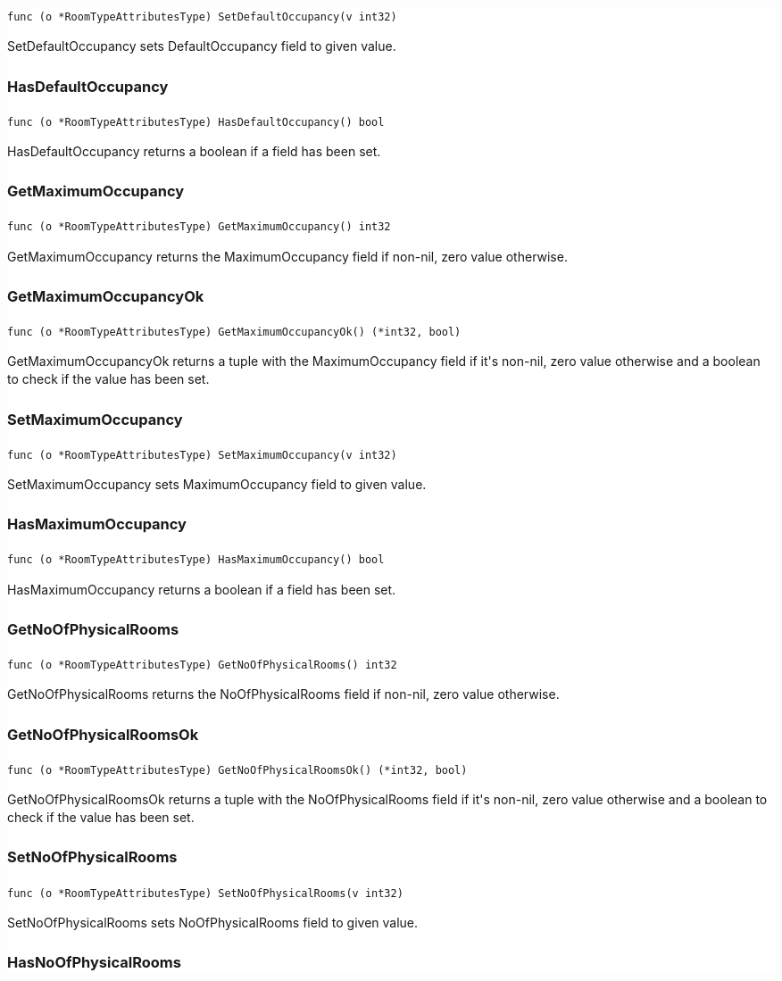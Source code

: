`func (o *RoomTypeAttributesType) SetDefaultOccupancy(v int32)`

SetDefaultOccupancy sets DefaultOccupancy field to given value.

### HasDefaultOccupancy

`func (o *RoomTypeAttributesType) HasDefaultOccupancy() bool`

HasDefaultOccupancy returns a boolean if a field has been set.

### GetMaximumOccupancy

`func (o *RoomTypeAttributesType) GetMaximumOccupancy() int32`

GetMaximumOccupancy returns the MaximumOccupancy field if non-nil, zero value otherwise.

### GetMaximumOccupancyOk

`func (o *RoomTypeAttributesType) GetMaximumOccupancyOk() (*int32, bool)`

GetMaximumOccupancyOk returns a tuple with the MaximumOccupancy field if it's non-nil, zero value otherwise
and a boolean to check if the value has been set.

### SetMaximumOccupancy

`func (o *RoomTypeAttributesType) SetMaximumOccupancy(v int32)`

SetMaximumOccupancy sets MaximumOccupancy field to given value.

### HasMaximumOccupancy

`func (o *RoomTypeAttributesType) HasMaximumOccupancy() bool`

HasMaximumOccupancy returns a boolean if a field has been set.

### GetNoOfPhysicalRooms

`func (o *RoomTypeAttributesType) GetNoOfPhysicalRooms() int32`

GetNoOfPhysicalRooms returns the NoOfPhysicalRooms field if non-nil, zero value otherwise.

### GetNoOfPhysicalRoomsOk

`func (o *RoomTypeAttributesType) GetNoOfPhysicalRoomsOk() (*int32, bool)`

GetNoOfPhysicalRoomsOk returns a tuple with the NoOfPhysicalRooms field if it's non-nil, zero value otherwise
and a boolean to check if the value has been set.

### SetNoOfPhysicalRooms

`func (o *RoomTypeAttributesType) SetNoOfPhysicalRooms(v int32)`

SetNoOfPhysicalRooms sets NoOfPhysicalRooms field to given value.

### HasNoOfPhysicalRooms
